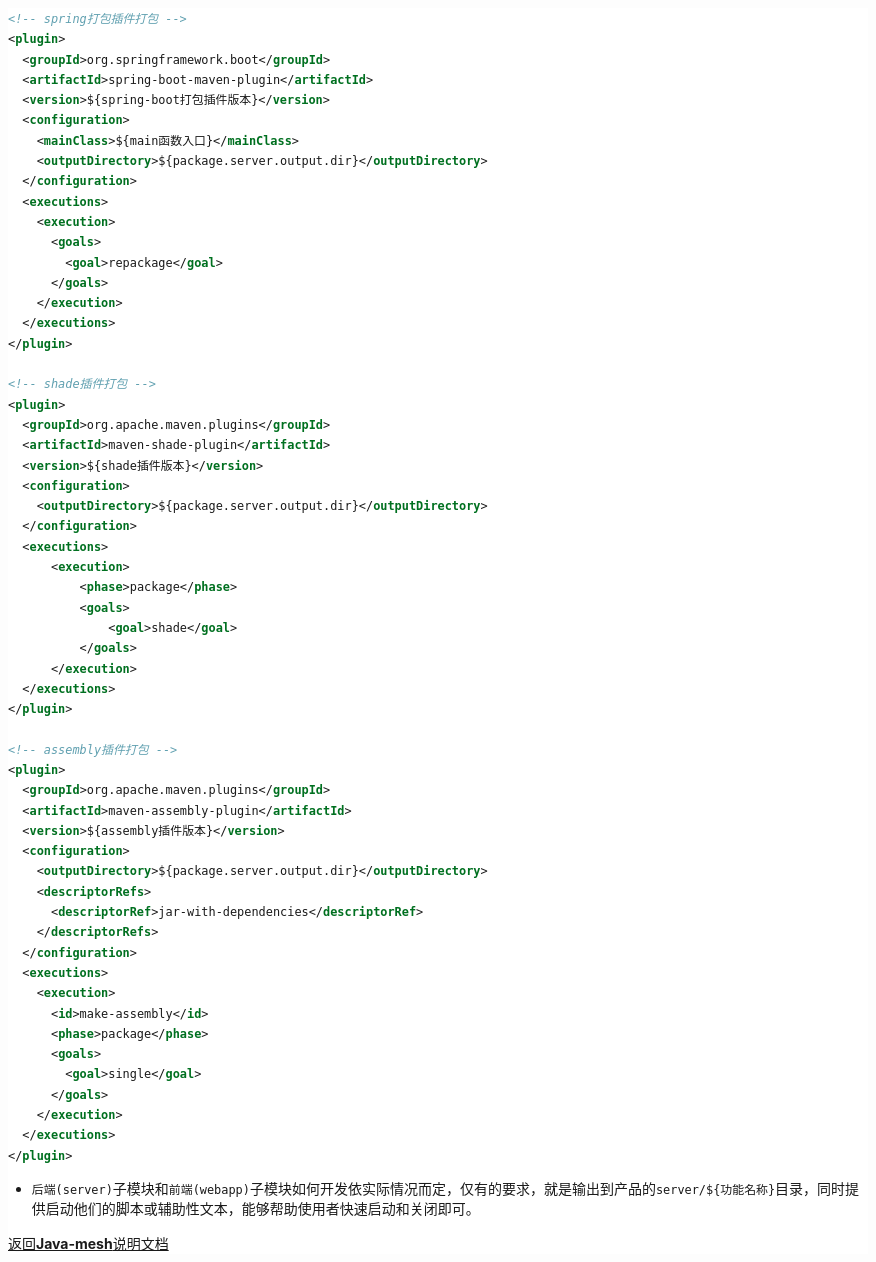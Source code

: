   ```xml
  <!-- spring打包插件打包 -->
  <plugin>
    <groupId>org.springframework.boot</groupId>
    <artifactId>spring-boot-maven-plugin</artifactId>
    <version>${spring-boot打包插件版本}</version>
    <configuration>
      <mainClass>${main函数入口}</mainClass>
      <outputDirectory>${package.server.output.dir}</outputDirectory>
    </configuration>
    <executions>
      <execution>
        <goals>
          <goal>repackage</goal>
        </goals>
      </execution>
    </executions>
  </plugin>

  <!-- shade插件打包 -->
  <plugin>
    <groupId>org.apache.maven.plugins</groupId>
    <artifactId>maven-shade-plugin</artifactId>
    <version>${shade插件版本}</version>
    <configuration>
      <outputDirectory>${package.server.output.dir}</outputDirectory>
    </configuration>
    <executions>
        <execution>
            <phase>package</phase>
            <goals>
                <goal>shade</goal>
            </goals>
        </execution>
    </executions>
  </plugin>

  <!-- assembly插件打包 -->
  <plugin>
    <groupId>org.apache.maven.plugins</groupId>
    <artifactId>maven-assembly-plugin</artifactId>
    <version>${assembly插件版本}</version>
    <configuration>
      <outputDirectory>${package.server.output.dir}</outputDirectory>
      <descriptorRefs>
        <descriptorRef>jar-with-dependencies</descriptorRef>
      </descriptorRefs>
    </configuration>
    <executions>
      <execution>
        <id>make-assembly</id>
        <phase>package</phase>
        <goals>
          <goal>single</goal>
        </goals>
      </execution>
    </executions>
  </plugin>
  ```
- `后端(server)`子模块和`前端(webapp)`子模块如何开发依实际情况而定，仅有的要求，就是输出到产品的`server/${功能名称}`目录，同时提供启动他们的脚本或辅助性文本，能够帮助使用者快速启动和关闭即可。

[返回**Java-mesh**说明文档](../README.md)
